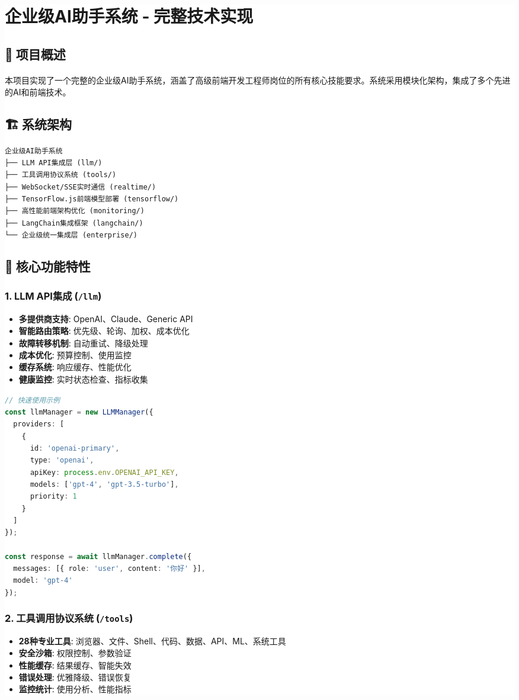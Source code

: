 # 企业级AI助手系统 - 完整技术实现

## 🎯 项目概述

本项目实现了一个完整的企业级AI助手系统，涵盖了高级前端开发工程师岗位的所有核心技能要求。系统采用模块化架构，集成了多个先进的AI和前端技术。

## 🏗️ 系统架构

```
企业级AI助手系统
├── LLM API集成层 (llm/)
├── 工具调用协议系统 (tools/)
├── WebSocket/SSE实时通信 (realtime/)
├── TensorFlow.js前端模型部署 (tensorflow/)
├── 高性能前端架构优化 (monitoring/)
├── LangChain集成框架 (langchain/)
└── 企业级统一集成层 (enterprise/)
```

## 🚀 核心功能特性

### 1. LLM API集成 (`/llm`)
- **多提供商支持**: OpenAI、Claude、Generic API
- **智能路由策略**: 优先级、轮询、加权、成本优化
- **故障转移机制**: 自动重试、降级处理
- **成本优化**: 预算控制、使用监控
- **缓存系统**: 响应缓存、性能优化
- **健康监控**: 实时状态检查、指标收集

```typescript
// 快速使用示例
const llmManager = new LLMManager({
  providers: [
    {
      id: 'openai-primary',
      type: 'openai',
      apiKey: process.env.OPENAI_API_KEY,
      models: ['gpt-4', 'gpt-3.5-turbo'],
      priority: 1
    }
  ]
});

const response = await llmManager.complete({
  messages: [{ role: 'user', content: '你好' }],
  model: 'gpt-4'
});
```

### 2. 工具调用协议系统 (`/tools`)
- **28种专业工具**: 浏览器、文件、Shell、代码、数据、API、ML、系统工具
- **安全沙箱**: 权限控制、参数验证
- **性能缓存**: 结果缓存、智能失效
- **错误处理**: 优雅降级、错误恢复
- **监控统计**: 使用分析、性能指标
